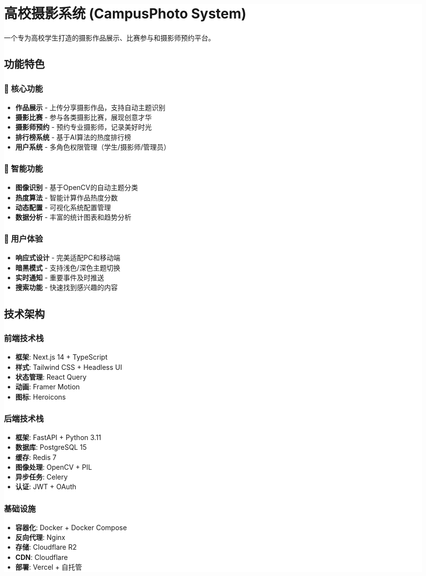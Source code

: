 # 高校摄影系统 (CampusPhoto System)

一个专为高校学生打造的摄影作品展示、比赛参与和摄影师预约平台。

## 功能特色

### 🎯 核心功能

- **作品展示** - 上传分享摄影作品，支持自动主题识别
- **摄影比赛** - 参与各类摄影比赛，展现创意才华
- **摄影师预约** - 预约专业摄影师，记录美好时光
- **排行榜系统** - 基于AI算法的热度排行榜
- **用户系统** - 多角色权限管理（学生/摄影师/管理员）

### 🤖 智能功能

- **图像识别** - 基于OpenCV的自动主题分类
- **热度算法** - 智能计算作品热度分数
- **动态配置** - 可视化系统配置管理
- **数据分析** - 丰富的统计图表和趋势分析

### 🎨 用户体验

- **响应式设计** - 完美适配PC和移动端
- **暗黑模式** - 支持浅色/深色主题切换
- **实时通知** - 重要事件及时推送
- **搜索功能** - 快速找到感兴趣的内容

## 技术架构

### 前端技术栈

- **框架**: Next.js 14 + TypeScript
- **样式**: Tailwind CSS + Headless UI
- **状态管理**: React Query
- **动画**: Framer Motion
- **图标**: Heroicons

### 后端技术栈

- **框架**: FastAPI + Python 3.11
- **数据库**: PostgreSQL 15
- **缓存**: Redis 7
- **图像处理**: OpenCV + PIL
- **异步任务**: Celery
- **认证**: JWT + OAuth

### 基础设施

- **容器化**: Docker + Docker Compose
- **反向代理**: Nginx
- **存储**: Cloudflare R2
- **CDN**: Cloudflare
- **部署**: Vercel + 自托管
